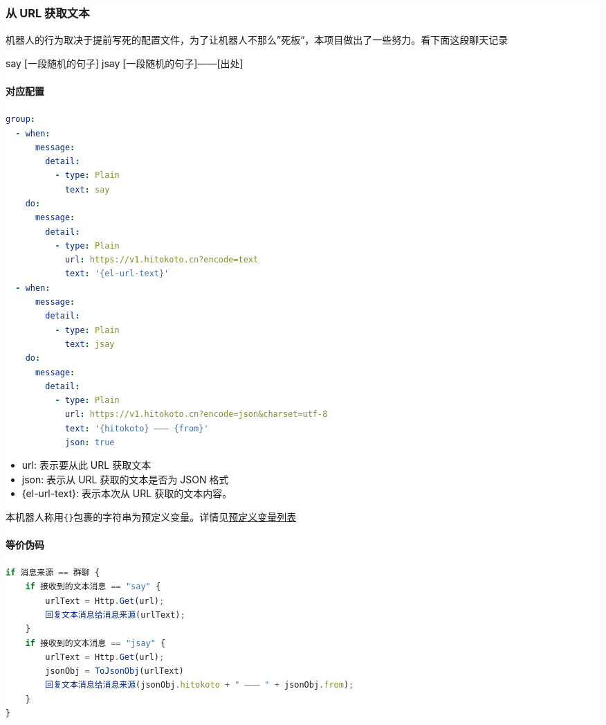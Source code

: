 ### 从 URL 获取文本

机器人的行为取决于提前写死的配置文件，为了让机器人不那么”死板“，本项目做出了一些努力。看下面这段聊天记录

<chat-panel title="聊天记录（群聊）">
  <chat-message :id="910426929" nickname="云游君" >say</chat-message>
  <chat-message nickname="Bot" avatar="https://s1.ax1x.com/2020/06/03/tdho7V.jpg">[一段随机的句子]</chat-message>
  <chat-message :id="910426929" nickname="云游君" >jsay</chat-message>
  <chat-message nickname="Bot" avatar="https://s1.ax1x.com/2020/06/03/tdho7V.jpg">[一段随机的句子]——[出处]</chat-message>
</chat-panel>

#### 对应配置

```yml
group:
  - when:
      message:
        detail:
          - type: Plain
            text: say
    do:
      message:
        detail:
          - type: Plain
            url: https://v1.hitokoto.cn?encode=text
            text: '{el-url-text}'
  - when:
      message:
        detail:
          - type: Plain
            text: jsay
    do:
      message:
        detail:
          - type: Plain
            url: https://v1.hitokoto.cn?encode=json&charset=utf-8
            text: '{hitokoto} ——— {from}'
            json: true
```

+ url: 表示要从此 URL 获取文本
+ json: 表示从 URL 获取的文本是否为 JSON 格式
+ {el-url-text}: 表示本次从 URL 获取的文本内容。

本机器人称用`{}`包裹的字符串为预定义变量。详情见[预定义变量列表](pre-def-var.md)

#### 等价伪码

```js
if 消息来源 == 群聊 {
    if 接收到的文本消息 == "say" {
        urlText = Http.Get(url);
        回复文本消息给消息来源(urlText);
    }
    if 接收到的文本消息 == "jsay" {
        urlText = Http.Get(url);
        jsonObj = ToJsonObj(urlText)
        回复文本消息给消息来源(jsonObj.hitokoto + " ——— " + jsonObj.from);
    } 
}
```
